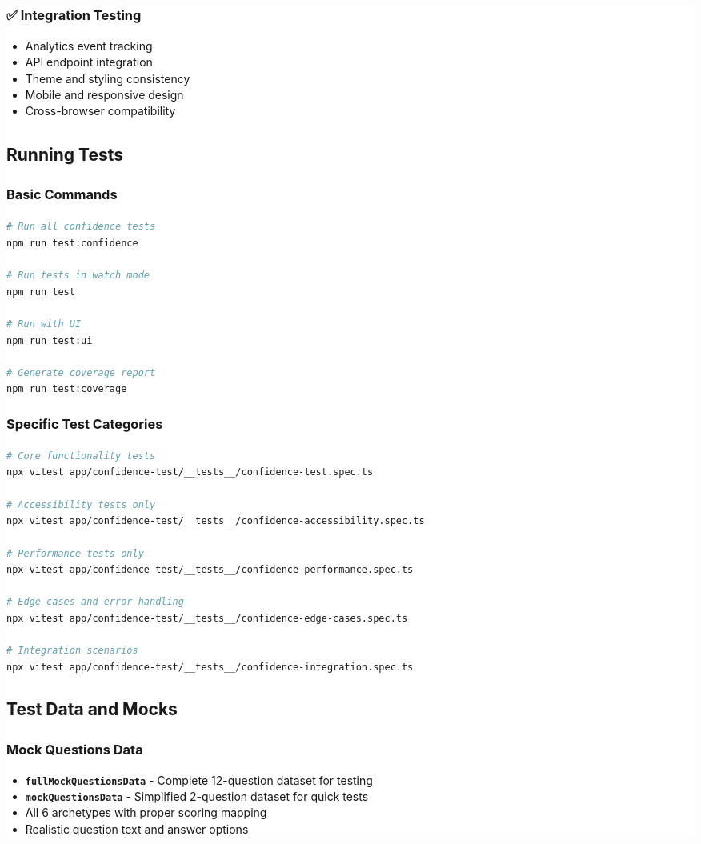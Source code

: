 ### ✅ Integration Testing
- Analytics event tracking
- API endpoint integration
- Theme and styling consistency
- Mobile and responsive design
- Cross-browser compatibility

## Running Tests

### Basic Commands
```bash
# Run all confidence tests
npm run test:confidence

# Run tests in watch mode
npm run test

# Run with UI
npm run test:ui

# Generate coverage report
npm run test:coverage
```

### Specific Test Categories
```bash
# Core functionality tests
npx vitest app/confidence-test/__tests__/confidence-test.spec.ts

# Accessibility tests only
npx vitest app/confidence-test/__tests__/confidence-accessibility.spec.ts

# Performance tests only
npx vitest app/confidence-test/__tests__/confidence-performance.spec.ts

# Edge cases and error handling
npx vitest app/confidence-test/__tests__/confidence-edge-cases.spec.ts

# Integration scenarios
npx vitest app/confidence-test/__tests__/confidence-integration.spec.ts
```

## Test Data and Mocks

### Mock Questions Data
- **`fullMockQuestionsData`** - Complete 12-question dataset for testing
- **`mockQuestionsData`** - Simplified 2-question dataset for quick tests
- All 6 archetypes with proper scoring mapping
- Realistic question text and answer options
